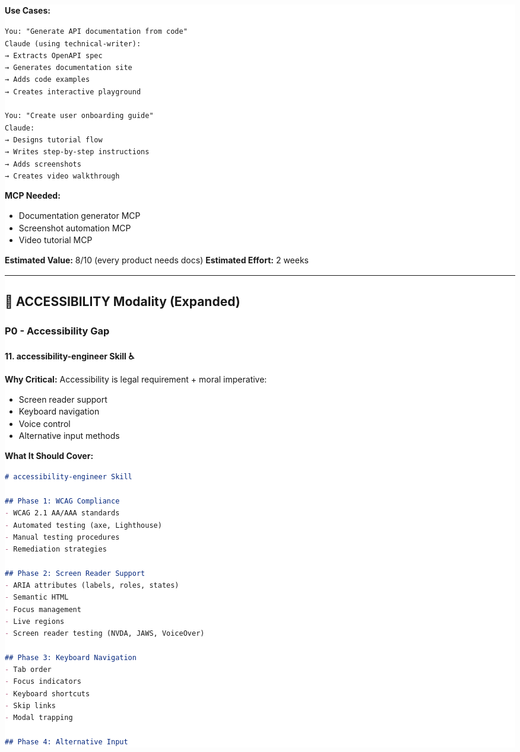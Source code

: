 **Use Cases:**
```
You: "Generate API documentation from code"
Claude (using technical-writer):
→ Extracts OpenAPI spec
→ Generates documentation site
→ Adds code examples
→ Creates interactive playground

You: "Create user onboarding guide"
Claude:
→ Designs tutorial flow
→ Writes step-by-step instructions
→ Adds screenshots
→ Creates video walkthrough
```

**MCP Needed:**
- Documentation generator MCP
- Screenshot automation MCP
- Video tutorial MCP

**Estimated Value:** 8/10 (every product needs docs)
**Estimated Effort:** 2 weeks

---

## 🔐 ACCESSIBILITY Modality (Expanded)

### P0 - Accessibility Gap

#### 11. **accessibility-engineer** Skill ♿

**Why Critical:**
Accessibility is legal requirement + moral imperative:
- Screen reader support
- Keyboard navigation
- Voice control
- Alternative input methods

**What It Should Cover:**

```markdown
# accessibility-engineer Skill

## Phase 1: WCAG Compliance
- WCAG 2.1 AA/AAA standards
- Automated testing (axe, Lighthouse)
- Manual testing procedures
- Remediation strategies

## Phase 2: Screen Reader Support
- ARIA attributes (labels, roles, states)
- Semantic HTML
- Focus management
- Live regions
- Screen reader testing (NVDA, JAWS, VoiceOver)

## Phase 3: Keyboard Navigation
- Tab order
- Focus indicators
- Keyboard shortcuts
- Skip links
- Modal trapping

## Phase 4: Alternative Input
```